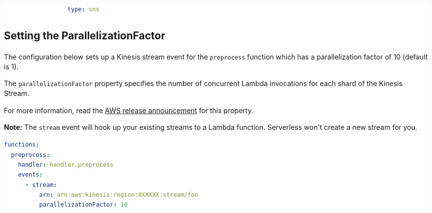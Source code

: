 ```yml
                  type: sns            
```

## Setting the ParallelizationFactor

The configuration below sets up a Kinesis stream event for the `preprocess` function which has a parallelization factor of 10 (default is 1).

The `parallelizationFactor` property specifies the number of concurrent Lambda invocations for each shard of the Kinesis Stream.

For more information, read the [AWS release announcement](https://aws.amazon.com/blogs/compute/new-aws-lambda-scaling-controls-for-kinesis-and-dynamodb-event-sources/) for this property.

**Note:** The `stream` event will hook up your existing streams to a Lambda function. Serverless won't create a new stream for you.

```yml
functions:
  preprocess:
    handler: handler.preprocess
    events:
      - stream:
          arn: arn:aws:kinesis:region:XXXXXX:stream/foo
          parallelizationFactor: 10
```
